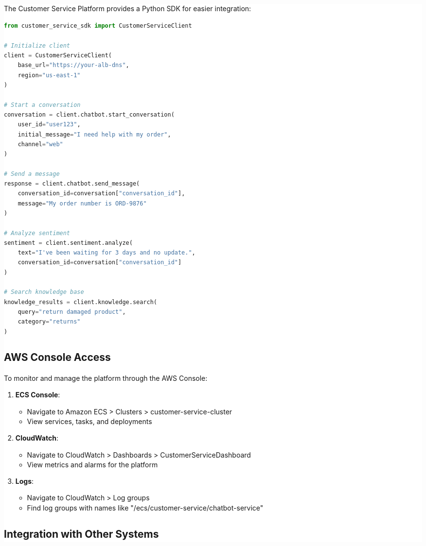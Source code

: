 The Customer Service Platform provides a Python SDK for easier integration:

```python
from customer_service_sdk import CustomerServiceClient

# Initialize client
client = CustomerServiceClient(
    base_url="https://your-alb-dns",
    region="us-east-1"
)

# Start a conversation
conversation = client.chatbot.start_conversation(
    user_id="user123",
    initial_message="I need help with my order",
    channel="web"
)

# Send a message
response = client.chatbot.send_message(
    conversation_id=conversation["conversation_id"],
    message="My order number is ORD-9876"
)

# Analyze sentiment
sentiment = client.sentiment.analyze(
    text="I've been waiting for 3 days and no update.",
    conversation_id=conversation["conversation_id"]
)

# Search knowledge base
knowledge_results = client.knowledge.search(
    query="return damaged product",
    category="returns"
)
```

## AWS Console Access

To monitor and manage the platform through the AWS Console:

1. **ECS Console**:
   - Navigate to Amazon ECS > Clusters > customer-service-cluster
   - View services, tasks, and deployments

2. **CloudWatch**:
   - Navigate to CloudWatch > Dashboards > CustomerServiceDashboard
   - View metrics and alarms for the platform

3. **Logs**:
   - Navigate to CloudWatch > Log groups
   - Find log groups with names like "/ecs/customer-service/chatbot-service"

## Integration with Other Systems

